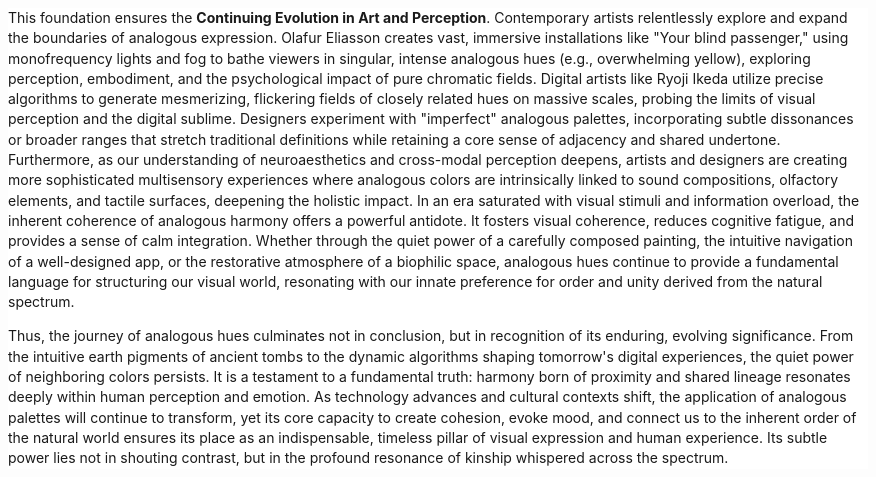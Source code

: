This foundation ensures the **Continuing Evolution in Art and Perception**. Contemporary artists relentlessly explore and expand the boundaries of analogous expression. Olafur Eliasson creates vast, immersive installations like "Your blind passenger," using monofrequency lights and fog to bathe viewers in singular, intense analogous hues (e.g., overwhelming yellow), exploring perception, embodiment, and the psychological impact of pure chromatic fields. Digital artists like Ryoji Ikeda utilize precise algorithms to generate mesmerizing, flickering fields of closely related hues on massive scales, probing the limits of visual perception and the digital sublime. Designers experiment with "imperfect" analogous palettes, incorporating subtle dissonances or broader ranges that stretch traditional definitions while retaining a core sense of adjacency and shared undertone. Furthermore, as our understanding of neuroaesthetics and cross-modal perception deepens, artists and designers are creating more sophisticated multisensory experiences where analogous colors are intrinsically linked to sound compositions, olfactory elements, and tactile surfaces, deepening the holistic impact. In an era saturated with visual stimuli and information overload, the inherent coherence of analogous harmony offers a powerful antidote. It fosters visual coherence, reduces cognitive fatigue, and provides a sense of calm integration. Whether through the quiet power of a carefully composed painting, the intuitive navigation of a well-designed app, or the restorative atmosphere of a biophilic space, analogous hues continue to provide a fundamental language for structuring our visual world, resonating with our innate preference for order and unity derived from the natural spectrum.

Thus, the journey of analogous hues culminates not in conclusion, but in recognition of its enduring, evolving significance. From the intuitive earth pigments of ancient tombs to the dynamic algorithms shaping tomorrow's digital experiences, the quiet power of neighboring colors persists. It is a testament to a fundamental truth: harmony born of proximity and shared lineage resonates deeply within human perception and emotion. As technology advances and cultural contexts shift, the application of analogous palettes will continue to transform, yet its core capacity to create cohesion, evoke mood, and connect us to the inherent order of the natural world ensures its place as an indispensable, timeless pillar of visual expression and human experience. Its subtle power lies not in shouting contrast, but in the profound resonance of kinship whispered across the spectrum.